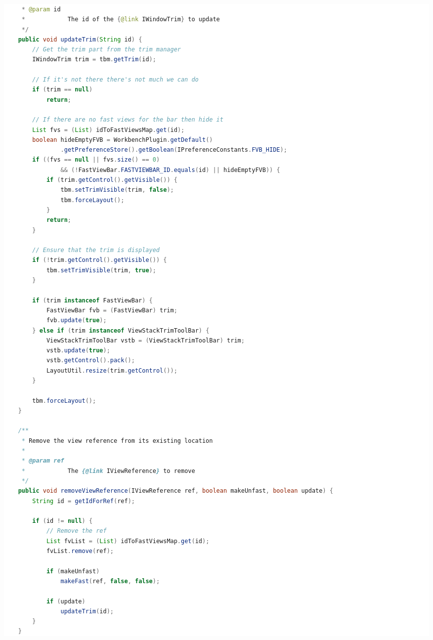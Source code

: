 ```java
	 * @param id
	 *            The id of the {@link IWindowTrim} to update
	 */
	public void updateTrim(String id) {
		// Get the trim part from the trim manager
		IWindowTrim trim = tbm.getTrim(id);

		// If it's not there there's not much we can do
		if (trim == null)
			return;

		// If there are no fast views for the bar then hide it
		List fvs = (List) idToFastViewsMap.get(id);
		boolean hideEmptyFVB = WorkbenchPlugin.getDefault()
				.getPreferenceStore().getBoolean(IPreferenceConstants.FVB_HIDE);
		if ((fvs == null || fvs.size() == 0)
				&& (!FastViewBar.FASTVIEWBAR_ID.equals(id) || hideEmptyFVB)) {
			if (trim.getControl().getVisible()) {
				tbm.setTrimVisible(trim, false);
				tbm.forceLayout();
			}
			return;
		}

		// Ensure that the trim is displayed
		if (!trim.getControl().getVisible()) {
			tbm.setTrimVisible(trim, true);
		}

		if (trim instanceof FastViewBar) {
			FastViewBar fvb = (FastViewBar) trim;
			fvb.update(true);
		} else if (trim instanceof ViewStackTrimToolBar) {
			ViewStackTrimToolBar vstb = (ViewStackTrimToolBar) trim;
			vstb.update(true);
			vstb.getControl().pack();
			LayoutUtil.resize(trim.getControl());
		}

		tbm.forceLayout();
	}

	/**
	 * Remove the view reference from its existing location
	 * 
	 * @param ref
	 *            The {@link IViewReference} to remove
	 */
	public void removeViewReference(IViewReference ref, boolean makeUnfast, boolean update) {
		String id = getIdForRef(ref);

		if (id != null) {
			// Remove the ref
			List fvList = (List) idToFastViewsMap.get(id);
			fvList.remove(ref);

			if (makeUnfast)
				makeFast(ref, false, false);
			
			if (update)
				updateTrim(id);
		}
	}
```